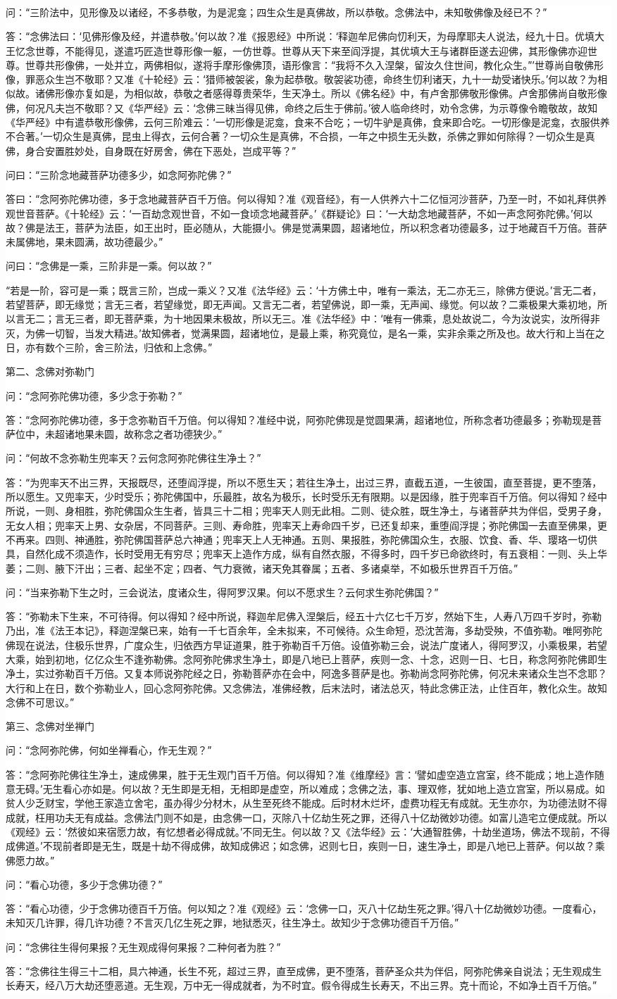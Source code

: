 问：“三阶法中，见形像及以诸经，不多恭敬，为是泥龛；四生众生是真佛故，所以恭敬。念佛法中，未知敬佛像及经已不？”  

答：“念佛法曰：‘见佛形像及经，并遣恭敬。’何以故？准《报恩经》中所说：‘释迦牟尼佛向忉利天，为母摩耶夫人说法，经九十日。优填大王忆念世尊，不能得见，遂遣巧匠造世尊形像一躯，一仿世尊。世尊从天下来至阎浮提，其优填大王与诸群臣遂去迎佛，其形像佛亦迎世尊。世尊共形像佛，一处并立，两佛相似，遂将手摩形像佛顶，语形像言：“我将不久入涅槃，留汝久住世间，教化众生。”’世尊尚自敬佛形像，罪恶众生岂不敬耶？又准《十轮经》云：‘猎师被袈裟，象为起恭敬。敬袈裟功德，命终生忉利诸天，九十一劫受诸快乐。’何以故？为相似故。诸佛形像亦复如是，为相似故，恭敬之者感得尊贵荣华，生天净土。所以《佛名经》中，有卢舍那佛敬形像佛。卢舍那佛尚自敬形像佛，何况凡夫岂不敬耶？又《华严经》云：‘念佛三昧当得见佛，命终之后生于佛前。’彼人临命终时，劝令念佛，为示尊像令瞻敬故，故知《华严经》中有遣恭敬形像佛，云何三阶难云：‘一切形像是泥龛，食来不合吃；一切牛驴是真佛，食来即合吃。一切形像是泥龛，衣服供养不合著。’一切众生是真佛，昆虫上得衣，云何合著？一切众生是真佛，不合损，一年之中损生无头数，杀佛之罪如何除得？一切众生是真佛，身合安置胜妙处，自身既在好房舍，佛在下恶处，岂成平等？”  

问曰：“三阶念地藏菩萨功德多少，如念阿弥陀佛？”  

答曰：“念阿弥陀佛功德，多于念地藏菩萨百千万倍。何以得知？准《观音经》，有一人供养六十二亿恒河沙菩萨，乃至一时，不如礼拜供养观世音菩萨。《十轮经》云：‘一百劫念观世音，不如一食顷念地藏菩萨。’《群疑论》曰：‘一大劫念地藏菩萨，不如一声念阿弥陀佛。’何以故？佛是法王，菩萨为法臣，如王出时，臣必随从，大能摄小。佛是觉满果圆，超诸地位，所以积念者功德最多，过于地藏百千万倍。菩萨未属佛地，果未圆满，故功德最少。”  

问曰：“念佛是一乘，三阶非是一乘。何以故？”  

“若是一阶，容可是一乘；既言三阶，岂成一乘义？又准《法华经》云：‘十方佛土中，唯有一乘法，无二亦无三，除佛方便说。’言无二者，若望菩萨，即无缘觉；言无三者，若望缘觉，即无声闻。又言无二者，若望佛说，即一乘，无声闻、缘觉。何以故？二乘极果大乘初地，所以言无二；言无三者，即无菩萨乘，为十地因果未极故，所以无三。准《法华经》中：‘唯有一佛乘，息处故说二，今为汝说实，汝所得非灭，为佛一切智，当发大精进。’故知佛者，觉满果圆，超诸地位，是最上乘，称究竟位，是名一乘，实非余乘之所及也。故大行和上当在之日，亦有数个三阶，舍三阶法，归依和上念佛。”  

第二、念佛对弥勒门  

问：“念阿弥陀佛功德，多少念于弥勒？”  

答：“念阿弥陀佛功德，多于念弥勒百千万倍。何以得知？准经中说，阿弥陀佛现是觉圆果满，超诸地位，所称念者功德最多；弥勒现是菩萨位中，未超诸地果未圆，故称念之者功德狭少。”  

问：“何故不念弥勒生兜率天？云何念阿弥陀佛往生净土？”  

答：“为兜率天不出三界，天报既尽，还堕阎浮提，所以不愿生天；若往生净土，出过三界，直截五道，一生彼国，直至菩提，更不堕落，所以愿生。又兜率天，少时受乐；弥陀佛国中，乐最胜，故名为极乐，长时受乐无有限期。以是因缘，胜于兜率百千万倍。何以得知？经中所说，一则、身相胜，弥陀佛国众生生者，皆具三十二相；兜率天人则无此相。二则、徒众胜，既生净土，与诸菩萨共为伴侣，受男子身，无女人相；兜率天上男、女杂居，不同菩萨。三则、寿命胜，兜率天上寿命四千岁，已还复却来，重堕阎浮提；弥陀佛国一去直至佛果，更不再来。四则、神通胜，弥陀佛国菩萨总六神通；兜率天上人无神通。五则、果报胜，弥陀佛国众生，衣服、饮食、香、华、璎珞一切供具，自然化成不须造作，长时受用无有穷尽；兜率天上造作方成，纵有自然衣服，不得多时，四千岁已命欲终时，有五衰相：一则、头上华萎；二则、腋下汗出；三者、起坐不定；四者、气力衰微，诸天免其眷属；五者、多诸桌举，不如极乐世界百千万倍。”  

问：“当来弥勒下生之时，三会说法，度诸众生，得阿罗汉果。何以不愿求生？云何求生弥陀佛国？”  

答：“弥勒未下生来，不可待得。何以得知？经中所说，释迦牟尼佛入涅槃后，经五十六亿七千万岁，然始下生，人寿八万四千岁时，弥勒乃出，准《法王本记》，释迦涅槃已来，始有一千七百余年，全未拟来，不可候待。众生命短，恐沈苦海，多劫受殃，不值弥勒。唯阿弥陀佛现在说法，住极乐世界，广度众生，归依西方早证道果，胜于弥勒百千万倍。设值弥勒三会，说法广度诸人，得阿罗汉，小乘极果，若望大乘，始到初地，亿亿众生不逢弥勒佛。念阿弥陀佛求生净土，即是八地已上菩萨，疾则一念、十念，迟则一日、七日，称念阿弥陀佛即生净土，实过弥勒百千万倍。又复本师说弥陀经之日，弥勒菩萨亦在会中，阿逸多菩萨是也。弥勒尚念阿弥陀佛，何况未来诸众生岂不念耶？大行和上在日，数个弥勒业人，回心念阿弥陀佛。又念佛法，准佛经教，后末法时，诸法总灭，特此念佛正法，止住百年，教化众生。故知念佛不可思议。”  

第三、念佛对坐禅门  

问：“念阿弥陀佛，何如坐禅看心，作无生观？”  

答：“念阿弥陀佛往生净土，速成佛果，胜于无生观门百千万倍。何以得知？准《维摩经》言：‘譬如虚空造立宫室，终不能成；地上造作随意无碍。’无生看心亦如是。何以故？无生即是无相，无相即是虚空，所以难成；念佛之法，事、理双修，犹如地上造立宫室，所以易成。如贫人少乏财宝，学他王家造立舍宅，虽办得少分材木，从生至死终不能成。后时材木烂坏，虚费功程无有成就。无生亦尔，为功德法财不得成就，枉用功夫无有成益。念佛法门则不如是，由念佛一口，灭除八十亿劫生死之罪，还得八十亿劫微妙功德。如富儿造宅立便成就。所以《观经》云：‘然彼如来宿愿力故，有忆想者必得成就。’不同无生。何以故？又《法华经》云：‘大通智胜佛，十劫坐道场，佛法不现前，不得成佛道。’不现前者即是无生，既是十劫不得成佛，故知成佛迟；如念佛，迟则七日，疾则一日，速生净土，即是八地已上菩萨。何以故？乘佛愿力故。”  

问：“看心功德，多少于念佛功德？”  

答：“看心功德，少于念佛功德百千万倍。何以知之？准《观经》云：‘念佛一口，灭八十亿劫生死之罪。’得八十亿劫微妙功德。一度看心，未知灭几许罪，得几许功德？不言灭几亿生死之罪，地狱悉灭，往生净土。故知少于念佛功德百千万倍。”  

问：“念佛往生得何果报？无生观成得何果报？二种何者为胜？”  

答：“念佛往生得三十二相，具六神通，长生不死，超过三界，直至成佛，更不堕落，菩萨圣众共为伴侣，阿弥陀佛亲自说法；无生观成生长寿天，经八万大劫还堕恶道。无生观，万中无一得成就者，为不时宜。假令得成生长寿天，不出三界。克十而论，不如净土百千万倍。”  
